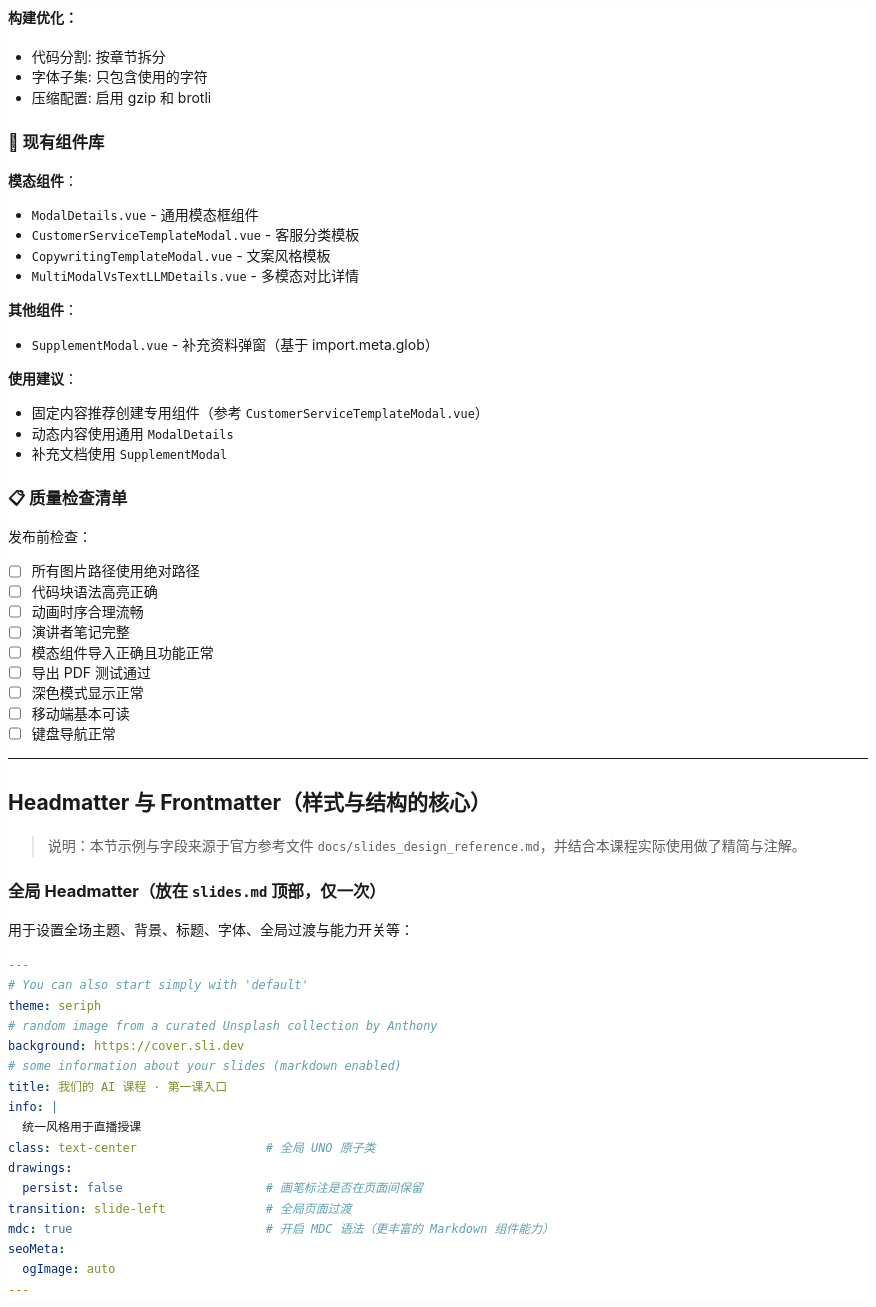 #### 构建优化：
- 代码分割: 按章节拆分
- 字体子集: 只包含使用的字符
- 压缩配置: 启用 gzip 和 brotli

### 🧩 现有组件库

**模态组件**：
- `ModalDetails.vue` - 通用模态框组件
- `CustomerServiceTemplateModal.vue` - 客服分类模板
- `CopywritingTemplateModal.vue` - 文案风格模板
- `MultiModalVsTextLLMDetails.vue` - 多模态对比详情

**其他组件**：
- `SupplementModal.vue` - 补充资料弹窗（基于 import.meta.glob）

**使用建议**：
- 固定内容推荐创建专用组件（参考 `CustomerServiceTemplateModal.vue`）
- 动态内容使用通用 `ModalDetails`
- 补充文档使用 `SupplementModal`

### 📋 质量检查清单

发布前检查：
- [ ] 所有图片路径使用绝对路径
- [ ] 代码块语法高亮正确
- [ ] 动画时序合理流畅
- [ ] 演讲者笔记完整
- [ ] 模态组件导入正确且功能正常
- [ ] 导出 PDF 测试通过
- [ ] 深色模式显示正常
- [ ] 移动端基本可读
- [ ] 键盘导航正常

---

## Headmatter 与 Frontmatter（样式与结构的核心）

> 说明：本节示例与字段来源于官方参考文件 `docs/slides_design_reference.md`，并结合本课程实际使用做了精简与注解。

### 全局 Headmatter（放在 `slides.md` 顶部，仅一次）
用于设置全场主题、背景、标题、字体、全局过渡与能力开关等：

```yaml
---
# You can also start simply with 'default'
theme: seriph
# random image from a curated Unsplash collection by Anthony
background: https://cover.sli.dev
# some information about your slides (markdown enabled)
title: 我们的 AI 课程 · 第一课入口
info: |
  统一风格用于直播授课
class: text-center                  # 全局 UNO 原子类
drawings:
  persist: false                    # 画笔标注是否在页面间保留
transition: slide-left              # 全局页面过渡
mdc: true                           # 开启 MDC 语法（更丰富的 Markdown 组件能力）
seoMeta:
  ogImage: auto
---
```
